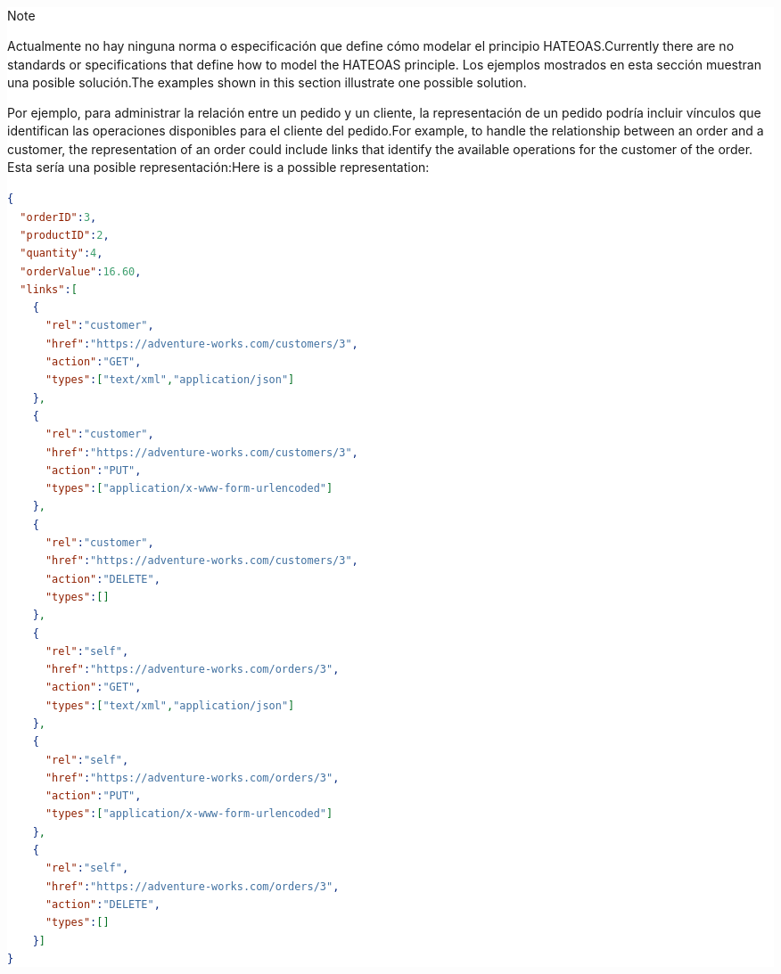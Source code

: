 > [!NOTE]
> <span data-ttu-id="6fca8-387">Actualmente no hay ninguna norma o especificación que define cómo modelar el principio HATEOAS.</span><span class="sxs-lookup"><span data-stu-id="6fca8-387">Currently there are no standards or specifications that define how to model the HATEOAS principle.</span></span> <span data-ttu-id="6fca8-388">Los ejemplos mostrados en esta sección muestran una posible solución.</span><span class="sxs-lookup"><span data-stu-id="6fca8-388">The examples shown in this section illustrate one possible solution.</span></span>

<span data-ttu-id="6fca8-389">Por ejemplo, para administrar la relación entre un pedido y un cliente, la representación de un pedido podría incluir vínculos que identifican las operaciones disponibles para el cliente del pedido.</span><span class="sxs-lookup"><span data-stu-id="6fca8-389">For example, to handle the relationship between an order and a customer, the representation of an order could include links that identify the available operations for the customer of the order.</span></span> <span data-ttu-id="6fca8-390">Esta sería una posible representación:</span><span class="sxs-lookup"><span data-stu-id="6fca8-390">Here is a possible representation:</span></span>

```json
{
  "orderID":3,
  "productID":2,
  "quantity":4,
  "orderValue":16.60,
  "links":[
    {
      "rel":"customer",
      "href":"https://adventure-works.com/customers/3",
      "action":"GET",
      "types":["text/xml","application/json"]
    },
    {
      "rel":"customer",
      "href":"https://adventure-works.com/customers/3",
      "action":"PUT",
      "types":["application/x-www-form-urlencoded"]
    },
    {
      "rel":"customer",
      "href":"https://adventure-works.com/customers/3",
      "action":"DELETE",
      "types":[]
    },
    {
      "rel":"self",
      "href":"https://adventure-works.com/orders/3",
      "action":"GET",
      "types":["text/xml","application/json"]
    },
    {
      "rel":"self",
      "href":"https://adventure-works.com/orders/3",
      "action":"PUT",
      "types":["application/x-www-form-urlencoded"]
    },
    {
      "rel":"self",
      "href":"https://adventure-works.com/orders/3",
      "action":"DELETE",
      "types":[]
    }]
}
```
